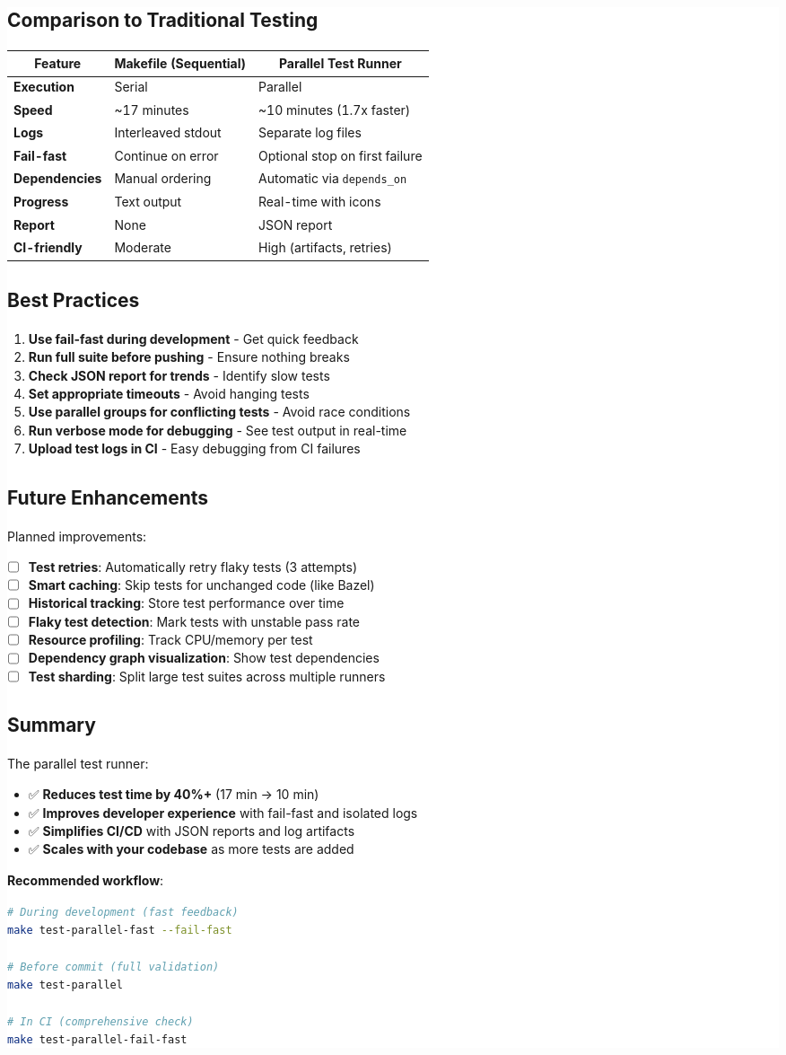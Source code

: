 ## Comparison to Traditional Testing

| Feature | Makefile (Sequential) | Parallel Test Runner |
|---------|----------------------|---------------------|
| **Execution** | Serial | Parallel |
| **Speed** | ~17 minutes | ~10 minutes (1.7x faster) |
| **Logs** | Interleaved stdout | Separate log files |
| **Fail-fast** | Continue on error | Optional stop on first failure |
| **Dependencies** | Manual ordering | Automatic via `depends_on` |
| **Progress** | Text output | Real-time with icons |
| **Report** | None | JSON report |
| **CI-friendly** | Moderate | High (artifacts, retries) |

## Best Practices

1. **Use fail-fast during development** - Get quick feedback
2. **Run full suite before pushing** - Ensure nothing breaks
3. **Check JSON report for trends** - Identify slow tests
4. **Set appropriate timeouts** - Avoid hanging tests
5. **Use parallel groups for conflicting tests** - Avoid race conditions
6. **Run verbose mode for debugging** - See test output in real-time
7. **Upload test logs in CI** - Easy debugging from CI failures

## Future Enhancements

Planned improvements:

- [ ] **Test retries**: Automatically retry flaky tests (3 attempts)
- [ ] **Smart caching**: Skip tests for unchanged code (like Bazel)
- [ ] **Historical tracking**: Store test performance over time
- [ ] **Flaky test detection**: Mark tests with unstable pass rate
- [ ] **Resource profiling**: Track CPU/memory per test
- [ ] **Dependency graph visualization**: Show test dependencies
- [ ] **Test sharding**: Split large test suites across multiple runners

## Summary

The parallel test runner:
- ✅ **Reduces test time by 40%+** (17 min → 10 min)
- ✅ **Improves developer experience** with fail-fast and isolated logs
- ✅ **Simplifies CI/CD** with JSON reports and log artifacts
- ✅ **Scales with your codebase** as more tests are added

**Recommended workflow**:
```bash
# During development (fast feedback)
make test-parallel-fast --fail-fast

# Before commit (full validation)
make test-parallel

# In CI (comprehensive check)
make test-parallel-fail-fast
```
